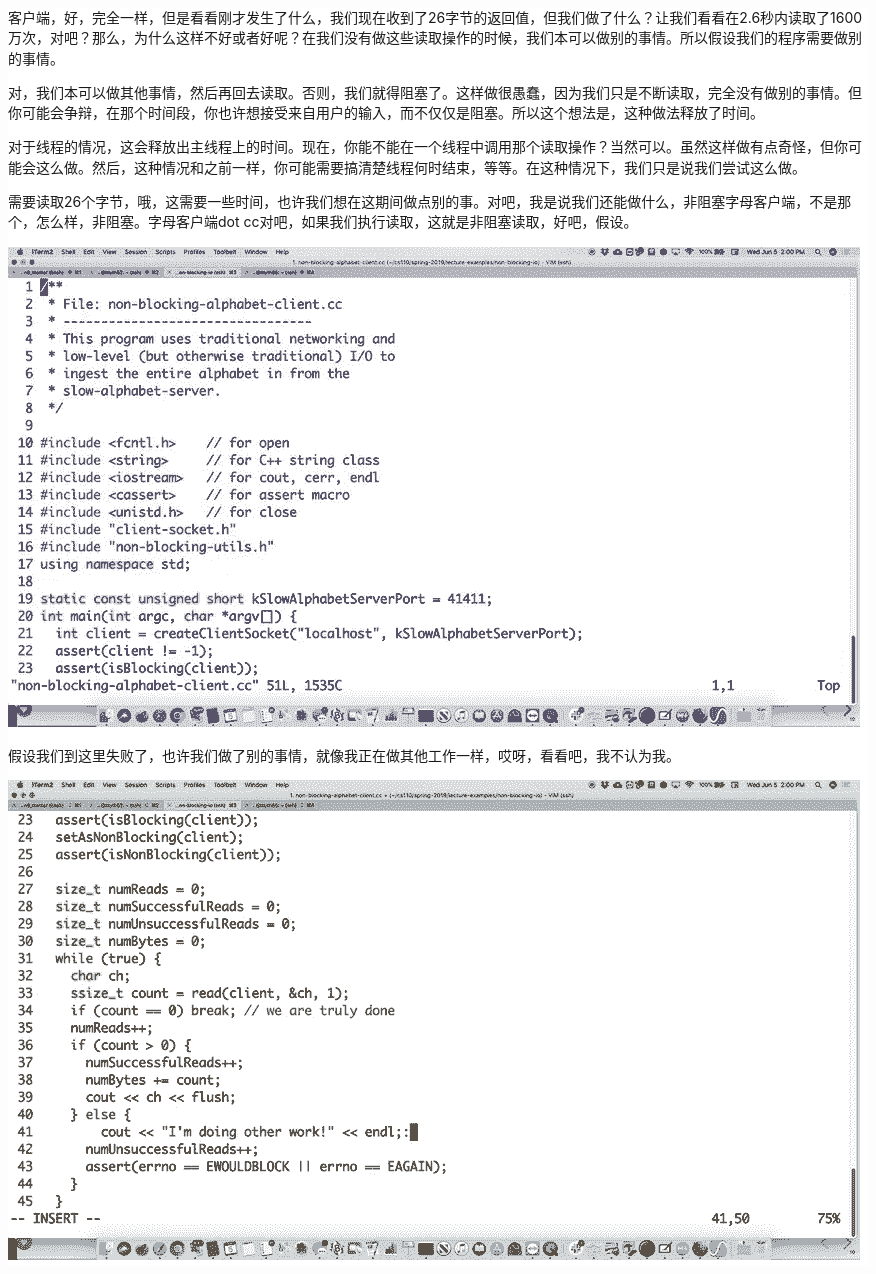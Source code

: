 客户端，好，完全一样，但是看看刚才发生了什么，我们现在收到了26字节的返回值，但我们做了什么？让我们看看在2.6秒内读取了1600万次，对吧？那么，为什么这样不好或者好呢？在我们没有做这些读取操作的时候，我们本可以做别的事情。所以假设我们的程序需要做别的事情。

对，我们本可以做其他事情，然后再回去读取。否则，我们就得阻塞了。这样做很愚蠢，因为我们只是不断读取，完全没有做别的事情。但你可能会争辩，在那个时间段，你也许想接受来自用户的输入，而不仅仅是阻塞。所以这个想法是，这种做法释放了时间。

对于线程的情况，这会释放出主线程上的时间。现在，你能不能在一个线程中调用那个读取操作？当然可以。虽然这样做有点奇怪，但你可能会这么做。然后，这种情况和之前一样，你可能需要搞清楚线程何时结束，等等。在这种情况下，我们只是说我们尝试这么做。

需要读取26个字节，哦，这需要一些时间，也许我们想在这期间做点别的事。对吧，我是说我们还能做什么，非阻塞字母客户端，不是那个，怎么样，非阻塞。字母客户端dot cc对吧，如果我们执行读取，这就是非阻塞读取，好吧，假设。

![](img/969edac52273f03a794226a015ab0a12_46.png)

假设我们到这里失败了，也许我们做了别的事情，就像我正在做其他工作一样，哎呀，看看吧，我不认为我。

![](img/969edac52273f03a794226a015ab0a12_48.png)
